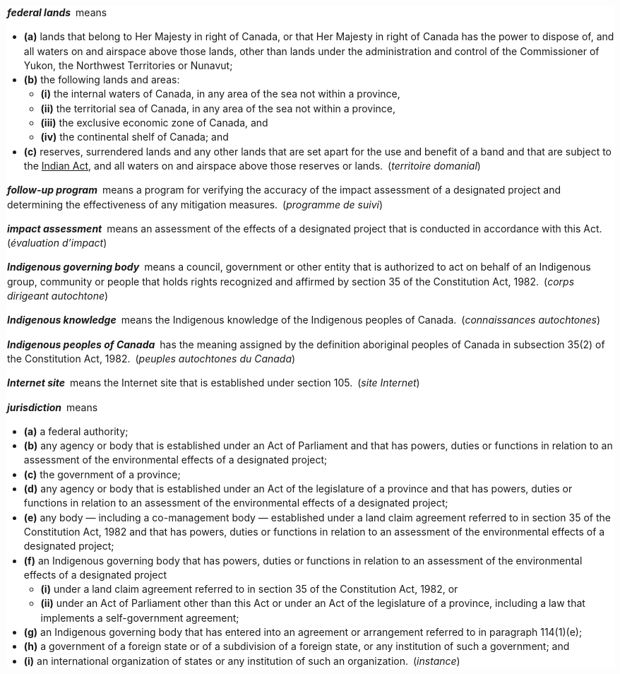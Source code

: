 ***federal lands*** means
- **(a)** lands that belong to Her Majesty in right of Canada, or that Her Majesty in right of Canada has the power to dispose of, and all waters on and airspace above those lands, other than lands under the administration and control of the Commissioner of Yukon, the Northwest Territories or Nunavut;
- **(b)** the following lands and areas:
	- **(i)** the internal waters of Canada, in any area of the sea not within a province,
	- **(ii)** the territorial sea of Canada, in any area of the sea not within a province,
	- **(iii)** the exclusive economic zone of Canada, and
	- **(iv)** the continental shelf of Canada; and
- **(c)** reserves, surrendered lands and any other lands that are set apart for the use and benefit of a band and that are subject to the [Indian Act](/en/Acts/Revised%20Statutes%20of%20Canada/I/I-5.md), and all waters on and airspace above those reserves or lands. (*territoire domanial*)

***follow-up program*** means a program for verifying the accuracy of the impact assessment of a designated project and determining the effectiveness of any mitigation measures. (*programme de suivi*)

***impact assessment*** means an assessment of the effects of a designated project that is conducted in accordance with this Act. (*évaluation d’impact*)

***Indigenous governing body*** means a council, government or other entity that is authorized to act on behalf of an Indigenous group, community or people that holds rights recognized and affirmed by section 35 of the Constitution Act, 1982. (*corps dirigeant autochtone*)

***Indigenous knowledge*** means the Indigenous knowledge of the Indigenous peoples of Canada. (*connaissances autochtones*)

***Indigenous peoples of Canada*** has the meaning assigned by the definition aboriginal peoples of Canada in subsection 35(2) of the Constitution Act, 1982. (*peuples autochtones du Canada*)

***Internet site*** means the Internet site that is established under section 105. (*site Internet*)

***jurisdiction*** means
- **(a)** a federal authority;
- **(b)** any agency or body that is established under an Act of Parliament and that has powers, duties or functions in relation to an assessment of the environmental effects of a designated project;
- **(c)** the government of a province;
- **(d)** any agency or body that is established under an Act of the legislature of a province and that has powers, duties or functions in relation to an assessment of the environmental effects of a designated project;
- **(e)** any body — including a co-management body — established under a land claim agreement referred to in section 35 of the Constitution Act, 1982 and that has powers, duties or functions in relation to an assessment of the environmental effects of a designated project;
- **(f)** an Indigenous governing body that has powers, duties or functions in relation to an assessment of the environmental effects of a designated project
	- **(i)** under a land claim agreement referred to in section 35 of the Constitution Act, 1982, or
	- **(ii)** under an Act of Parliament other than this Act or under an Act of the legislature of a province, including a law that implements a self-government agreement;
- **(g)** an Indigenous governing body that has entered into an agreement or arrangement referred to in paragraph 114(1)(e);
- **(h)** a government of a foreign state or of a subdivision of a foreign state, or any institution of such a government; and
- **(i)** an international organization of states or any institution of such an organization. (*instance*)
